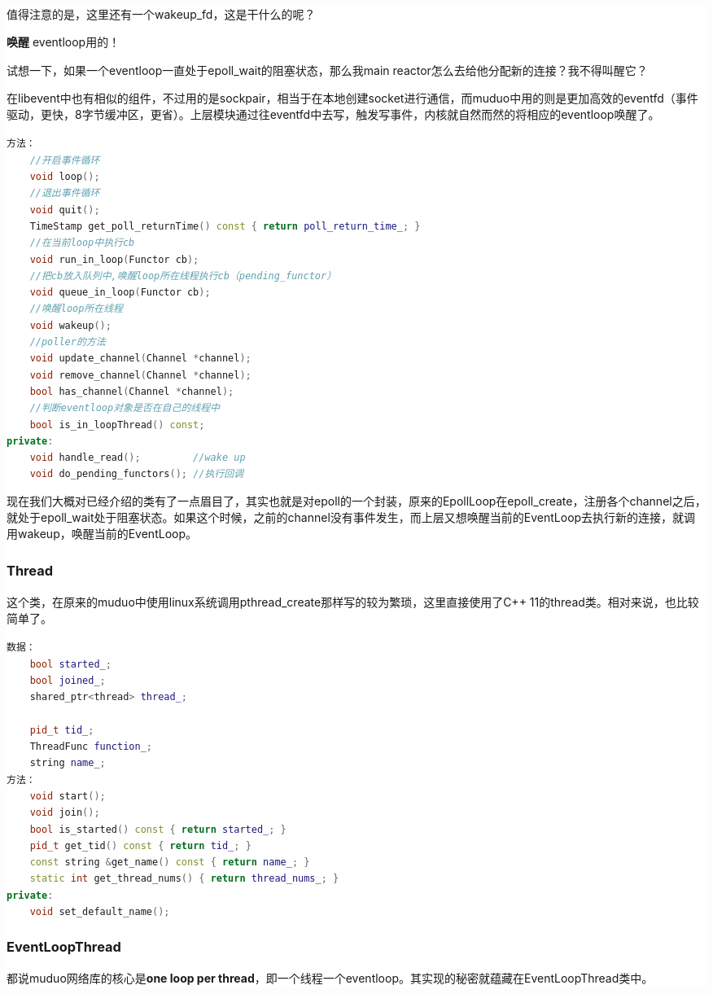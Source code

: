 值得注意的是，这里还有一个wakeup_fd，这是干什么的呢？

**唤醒** eventloop用的！

试想一下，如果一个eventloop一直处于epoll_wait的阻塞状态，那么我main reactor怎么去给他分配新的连接？我不得叫醒它？

在libevent中也有相似的组件，不过用的是sockpair，相当于在本地创建socket进行通信，而muduo中用的则是更加高效的eventfd（事件驱动，更快，8字节缓冲区，更省）。上层模块通过往eventfd中去写，触发写事件，内核就自然而然的将相应的eventloop唤醒了。

```cpp
方法：
    //开启事件循环
    void loop();
    //退出事件循环
    void quit();
    TimeStamp get_poll_returnTime() const { return poll_return_time_; }
    //在当前loop中执行cb
    void run_in_loop(Functor cb);
    //把cb放入队列中,唤醒loop所在线程执行cb（pending_functor）
    void queue_in_loop(Functor cb);
    //唤醒loop所在线程
    void wakeup();
    //poller的方法
    void update_channel(Channel *channel);
    void remove_channel(Channel *channel);
    bool has_channel(Channel *channel);
    //判断eventloop对象是否在自己的线程中
    bool is_in_loopThread() const;
private:
    void handle_read();         //wake up
    void do_pending_functors(); //执行回调
```
现在我们大概对已经介绍的类有了一点眉目了，其实也就是对epoll的一个封装，原来的EpollLoop在epoll_create，注册各个channel之后，就处于epoll_wait处于阻塞状态。如果这个时候，之前的channel没有事件发生，而上层又想唤醒当前的EventLoop去执行新的连接，就调用wakeup，唤醒当前的EventLoop。

### Thread
这个类，在原来的muduo中使用linux系统调用pthread_create那样写的较为繁琐，这里直接使用了C++ 11的thread类。相对来说，也比较简单了。

```cpp
数据：
    bool started_;
    bool joined_;
    shared_ptr<thread> thread_;

    pid_t tid_;
    ThreadFunc function_;
    string name_;
方法：
    void start();
    void join();
    bool is_started() const { return started_; }
    pid_t get_tid() const { return tid_; }
    const string &get_name() const { return name_; }
    static int get_thread_nums() { return thread_nums_; }
private:
    void set_default_name();
```
### EventLoopThread
都说muduo网络库的核心是**one loop per thread**，即一个线程一个eventloop。其实现的秘密就蕴藏在EventLoopThread类中。
